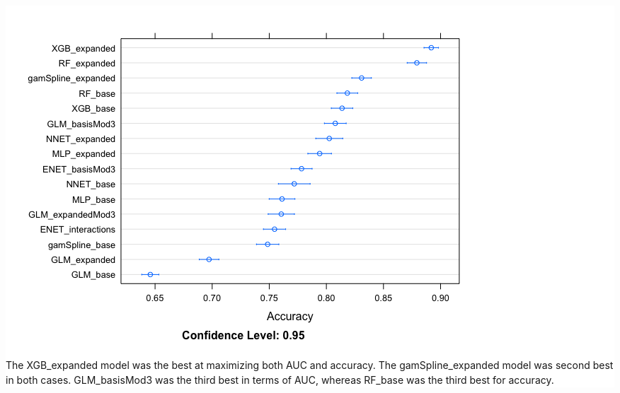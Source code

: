 ![](part3_classification_files/figure-gfm/class%20caret%20models%20accuracy-1.png)

The XGB_expanded model was the best at maximizing both AUC and accuracy.
The gamSpline_expanded model was second best in both cases.
GLM_basisMod3 was the third best in terms of AUC, whereas RF_base was
the third best for accuracy.
